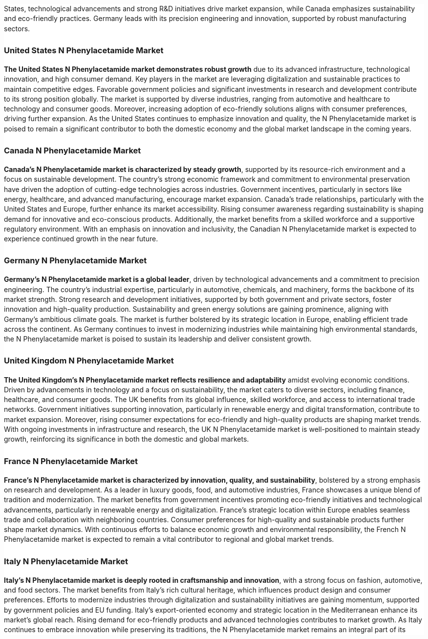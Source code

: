 States, technological advancements and strong R&amp;D initiatives drive market expansion, while Canada emphasizes sustainability and eco-friendly practices. Germany leads with its precision engineering and innovation, supported by robust manufacturing sectors.</span></em></p></blockquote><h3><strong>United States N Phenylacetamide Market</strong></h3><p><strong>The United States N Phenylacetamide market demonstrates robust growth</strong> due to its advanced infrastructure, technological innovation, and high consumer demand. Key players in the market are leveraging digitalization and sustainable practices to maintain competitive edges. Favorable government policies and significant investments in research and development contribute to its strong position globally. The market is supported by diverse industries, ranging from automotive and healthcare to technology and consumer goods. Moreover, increasing adoption of eco-friendly solutions aligns with consumer preferences, driving further expansion. As the United States continues to emphasize innovation and quality, the N Phenylacetamide market is poised to remain a significant contributor to both the domestic economy and the global market landscape in the coming years.</p><h3><strong>Canada N Phenylacetamide Market</strong></h3><p><strong>Canada&rsquo;s N Phenylacetamide market is characterized by steady growth</strong>, supported by its resource-rich environment and a focus on sustainable development. The country&rsquo;s strong economic framework and commitment to environmental preservation have driven the adoption of cutting-edge technologies across industries. Government incentives, particularly in sectors like energy, healthcare, and advanced manufacturing, encourage market expansion. Canada&rsquo;s trade relationships, particularly with the United States and Europe, further enhance its market accessibility. Rising consumer awareness regarding sustainability is shaping demand for innovative and eco-conscious products. Additionally, the market benefits from a skilled workforce and a supportive regulatory environment. With an emphasis on innovation and inclusivity, the Canadian N Phenylacetamide market is expected to experience continued growth in the near future.</p><h3><strong>Germany N Phenylacetamide Market</strong></h3><p><strong>Germany&rsquo;s N Phenylacetamide market is a global leader</strong>, driven by technological advancements and a commitment to precision engineering. The country&rsquo;s industrial expertise, particularly in automotive, chemicals, and machinery, forms the backbone of its market strength. Strong research and development initiatives, supported by both government and private sectors, foster innovation and high-quality production. Sustainability and green energy solutions are gaining prominence, aligning with Germany&rsquo;s ambitious climate goals. The market is further bolstered by its strategic location in Europe, enabling efficient trade across the continent. As Germany continues to invest in modernizing industries while maintaining high environmental standards, the N Phenylacetamide market is poised to sustain its leadership and deliver consistent growth.</p><h3><strong>United Kingdom N Phenylacetamide Market</strong></h3><p><strong>The United Kingdom&rsquo;s N Phenylacetamide market reflects resilience and adaptability</strong> amidst evolving economic conditions. Driven by advancements in technology and a focus on sustainability, the market caters to diverse sectors, including finance, healthcare, and consumer goods. The UK benefits from its global influence, skilled workforce, and access to international trade networks. Government initiatives supporting innovation, particularly in renewable energy and digital transformation, contribute to market expansion. Moreover, rising consumer expectations for eco-friendly and high-quality products are shaping market trends. With ongoing investments in infrastructure and research, the UK N Phenylacetamide market is well-positioned to maintain steady growth, reinforcing its significance in both the domestic and global markets.</p><h3><strong>France N Phenylacetamide Market</strong></h3><p><strong>France&rsquo;s N Phenylacetamide market is characterized by innovation, quality, and sustainability</strong>, bolstered by a strong emphasis on research and development. As a leader in luxury goods, food, and automotive industries, France showcases a unique blend of tradition and modernization. The market benefits from government incentives promoting eco-friendly initiatives and technological advancements, particularly in renewable energy and digitalization. France&rsquo;s strategic location within Europe enables seamless trade and collaboration with neighboring countries. Consumer preferences for high-quality and sustainable products further shape market dynamics. With continuous efforts to balance economic growth and environmental responsibility, the French N Phenylacetamide market is expected to remain a vital contributor to regional and global market trends.</p><h3><strong>Italy N Phenylacetamide Market</strong></h3><p><strong>Italy&rsquo;s N Phenylacetamide market is deeply rooted in craftsmanship and innovation</strong>, with a strong focus on fashion, automotive, and food sectors. The market benefits from Italy&rsquo;s rich cultural heritage, which influences product design and consumer preferences. Efforts to modernize industries through digitalization and sustainability initiatives are gaining momentum, supported by government policies and EU funding. Italy&rsquo;s export-oriented economy and strategic location in the Mediterranean enhance its market&rsquo;s global reach. Rising demand for eco-friendly products and advanced technologies contributes to market growth. As Italy continues to embrace innovation while preserving its traditions, the N Phenylacetamide market remains an integral part of its